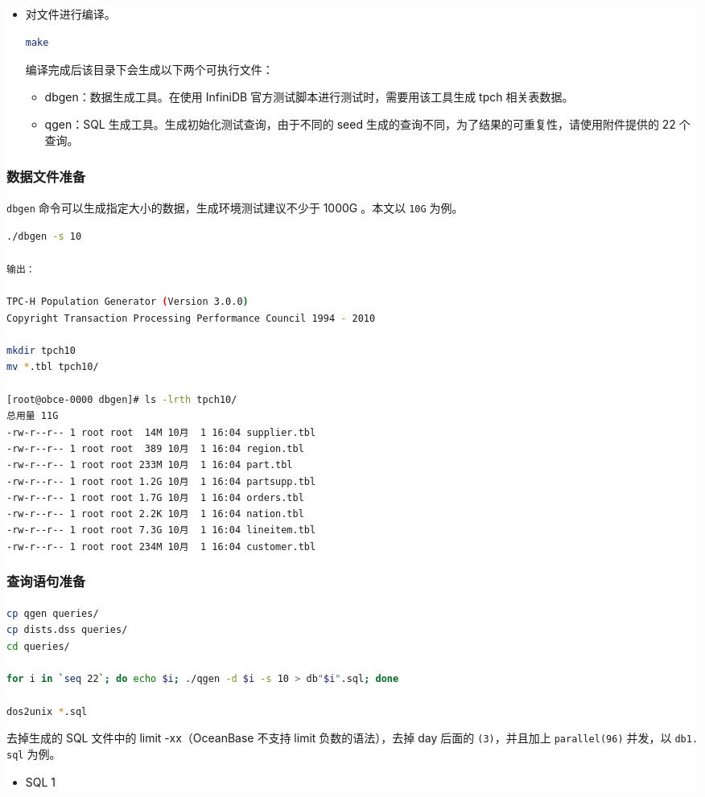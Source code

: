 * 对文件进行编译。

  ```bash
  make
  ```

  编译完成后该目录下会生成以下两个可执行文件：

  * dbgen：数据生成工具。在使用 InfiniDB 官方测试脚本进行测试时，需要用该工具生成 tpch 相关表数据。

  * qgen：SQL 生成工具。生成初始化测试查询，由于不同的 seed 生成的查询不同，为了结果的可重复性，请使用附件提供的 22 个查询。

### 数据文件准备

`dbgen` 命令可以生成指定大小的数据，生成环境测试建议不少于 1000G 。本文以 `10G` 为例。

```bash
./dbgen -s 10

输出：

TPC-H Population Generator (Version 3.0.0)
Copyright Transaction Processing Performance Council 1994 - 2010

mkdir tpch10
mv *.tbl tpch10/

[root@obce-0000 dbgen]# ls -lrth tpch10/
总用量 11G
-rw-r--r-- 1 root root  14M 10月  1 16:04 supplier.tbl
-rw-r--r-- 1 root root  389 10月  1 16:04 region.tbl
-rw-r--r-- 1 root root 233M 10月  1 16:04 part.tbl
-rw-r--r-- 1 root root 1.2G 10月  1 16:04 partsupp.tbl
-rw-r--r-- 1 root root 1.7G 10月  1 16:04 orders.tbl
-rw-r--r-- 1 root root 2.2K 10月  1 16:04 nation.tbl
-rw-r--r-- 1 root root 7.3G 10月  1 16:04 lineitem.tbl
-rw-r--r-- 1 root root 234M 10月  1 16:04 customer.tbl
```

### 查询语句准备

```bash
cp qgen queries/
cp dists.dss queries/
cd queries/

for i in `seq 22`; do echo $i; ./qgen -d $i -s 10 > db"$i".sql; done

dos2unix *.sql
```

去掉生成的 SQL 文件中的 limit -xx（OceanBase 不支持 limit 负数的语法），去掉 day 后面的 `(3)`，并且加上 `parallel(96)` 并发，以 `db1.sql` 为例。

* SQL 1
